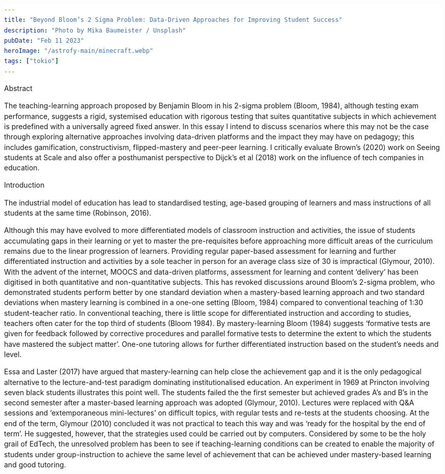 ```yaml
---
title: "Beyond Bloom’s 2 Sigma Problem: Data-Driven Approaches for Improving Student Success"
description: "Photo by Mika Baumeister / Unsplash"
pubDate: "Feb 11 2023"
heroImage: "/astrofy-main/minecraft.webp"
tags: ["tokio"]
---
```


Abstract

The teaching-learning approach proposed by Benjamin Bloom in his 2-sigma problem (Bloom, 1984), although testing exam performance, suggests a rigid, systemised education with rigorous testing that suites quantitative subjects in which achievement is predefined with a universally agreed fixed answer. In this essay I intend to discuss scenarios where this may not be the case through exploring alternative approaches involving data-driven platforms and the impact they may have on pedagogy; this includes gamification, constructivism, flipped-mastery and peer-peer learning. I critically evaluate Brown’s (2020) work on Seeing students at Scale and also offer a posthumanist perspective to Dijck’s et al (2018) work on the influence of tech companies in education.

Introduction

The industrial model of education has lead to standardised testing, age-based grouping of learners and mass instructions of all students at the same time (Robinson, 2016).

<iframe width="560" height="315" src="https://www.youtube.com/embed/K9C0KNtqiHU?si=T8Wi4SaF7-GOFWYw" title="YouTube video player" frameborder="0" allow="accelerometer; autoplay; clipboard-write; encrypted-media; gyroscope; picture-in-picture; web-share" referrerpolicy="strict-origin-when-cross-origin" allowfullscreen></iframe>

Although this may have evolved to more differentiated models of classroom instruction and activities, the issue of students accumulating gaps in their learning or yet to master the pre-requisites before approaching more difficult areas of the curriculum remains due to the linear progression of learners. Providing regular paper-based assessment for learning and further differentiated instruction and activities by a sole teacher in person for an average class size of 30 is impractical (Glymour, 2010). With the advent of the internet, MOOCS and data-driven platforms, assessment for learning and content ‘delivery’ has been digitised in both quantitative and non-quantitative subjects. This has revoked discussions around Bloom’s 2-sigma problem, who demonstrated students perform better by one standard deviation when a mastery-based learning approach and two standard deviations when mastery learning is combined in a one-one setting (Bloom, 1984) compared to conventional teaching of 1:30 student-teacher ratio. In conventional teaching, there is little scope for differentiated instruction and according to studies, teachers often cater for the top third of students (Bloom 1984). By mastery-learning Bloom (1984) suggests ‘formative tests are given for feedback followed by corrective procedures and parallel formative tests to determine the extent to which the students have mastered the subject matter’. One-one tutoring allows for further differentiated instruction based on the student’s needs and level.

Essa and Laster (2017) have argued that mastery-learning can help close the achievement gap and it is the only pedagogical alternative to the lecture-and-test paradigm dominating institutionalised education. An experiment in 1969 at Princton involving seven black students illustrates this point well. The students failed the the first semester but achieved grades A’s and B’s in the second semester after a master-based learning approach was adopted (Glymour, 2010). Lectures were replaced with Q&A sessions and ‘extemporaneous mini-lectures’ on difficult topics, with regular tests and re-tests at the students choosing. At the end of the term, Glymour (2010) concluded it was not practical to teach this way and was ‘ready for the hospital by the end of term’. He suggested, however, that the strategies used could be carried out by computers. Considered by some to be the holy grail of EdTech, the unresolved problem has been to see if teaching-learning conditions can be created to enable the majority of students under group-instruction to achieve the same level of achievement that can be achieved under mastery-based learning and good tutoring.
